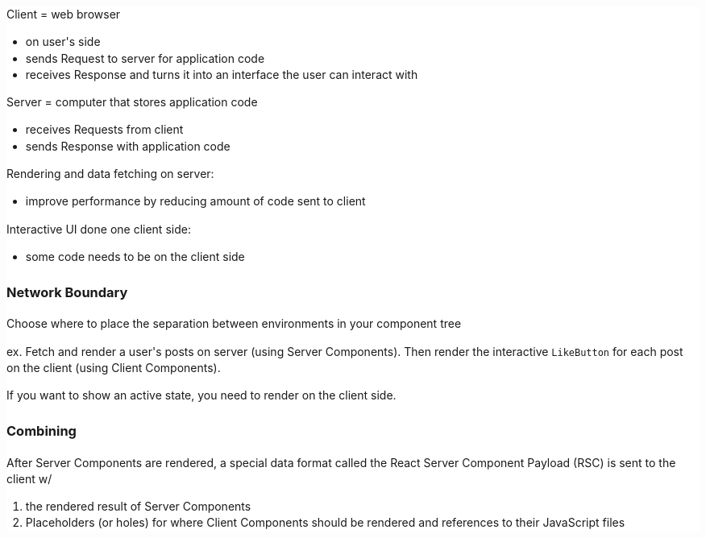 Client = web browser
- on user's side
- sends Request to server for application code
- receives Response and turns it into an interface the user can interact with

Server = computer that stores application code
- receives Requests from client
- sends Response with application code

Rendering and data fetching on server:
- improve performance by reducing amount of code sent to client

Interactive UI done one client side:
- some code needs to be on the client side

### Network Boundary

Choose where to place the separation between environments in your component tree

ex. Fetch and render a user's posts on server (using Server Components). Then render the interactive `LikeButton` for each post on the client (using Client Components).

If you want to show an active state, you need to render on the client side.

### Combining

After Server Components are rendered, a special data format called the React Server Component Payload (RSC) is sent to the client w/
1. the rendered result of Server Components
2. Placeholders (or holes) for where Client Components should be rendered and references to their JavaScript files